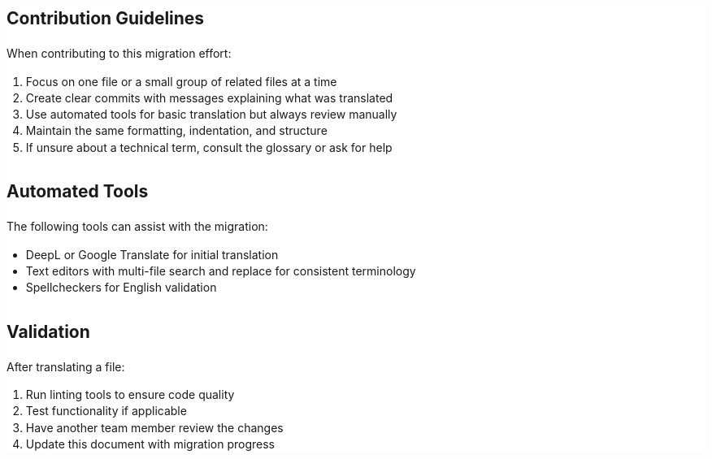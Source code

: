 ## Contribution Guidelines

When contributing to this migration effort:

1. Focus on one file or a small group of related files at a time
2. Create clear commits with messages explaining what was translated
3. Use automated tools for basic translation but always review manually
4. Maintain the same formatting, indentation, and structure
5. If unsure about a technical term, consult the glossary or ask for help

## Automated Tools

The following tools can assist with the migration:

- DeepL or Google Translate for initial translation
- Text editors with multi-file search and replace for consistent terminology
- Spellcheckers for English validation

## Validation

After translating a file:

1. Run linting tools to ensure code quality
2. Test functionality if applicable
3. Have another team member review the changes
4. Update this document with migration progress 